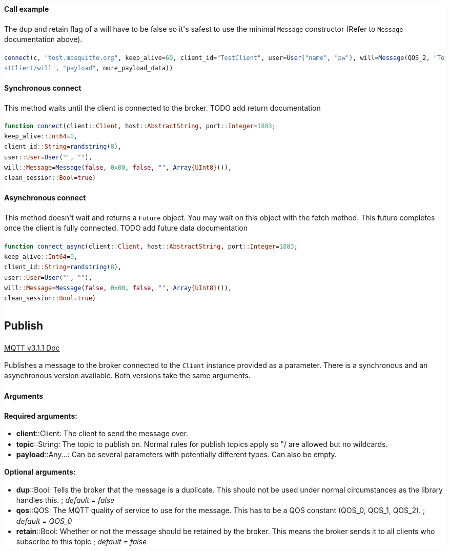 #### Call example
The dup and retain flag of a will have to be false so it's safest to use the minimal `Message` constructor (Refer to `Message` documentation above).

```julia
connect(c, "test.mosquitto.org", keep_alive=60, client_id="TestClient", user=User("name", "pw"), will=Message(QOS_2, "TestClient/will", "payload", more_payload_data))
```

#### Synchronous connect
This method waits until the client is connected to the broker. TODO add return documentation

```julia
function connect(client::Client, host::AbstractString, port::Integer=1883;
keep_alive::Int64=0,
client_id::String=randstring(8),
user::User=User("", ""),
will::Message=Message(false, 0x00, false, "", Array{UInt8}()),
clean_session::Bool=true)
```

#### Asynchronous connect
This method doesn't wait and returns a `Future` object. You may wait on this object with the fetch method. This future completes once the client is fully connected. TODO add future data documentation

```julia
function connect_async(client::Client, host::AbstractString, port::Integer=1883;
keep_alive::Int64=0,
client_id::String=randstring(8),
user::User=User("", ""),
will::Message=Message(false, 0x00, false, "", Array{UInt8}()),
clean_session::Bool=true)
```

## Publish
[MQTT v3.1.1 Doc](http://docs.oasis-open.org/mqtt/mqtt/v3.1.1/os/mqtt-v3.1.1-os.html#_Toc398718037)

Publishes a message to the broker connected to the `Client` instance provided as a parameter. There is a synchronous and an asynchronous version available. Both versions take the same arguments.

#### Arguments
**Required arguments:**
* **client**::Client: The client to send the message over.
* **topic**::String: The topic to publish on. Normal rules for publish topics apply so "/ are allowed but no wildcards.
* **payload**::Any...: Can be several parameters with potentially different types. Can also be empty.

**Optional arguments:**
* **dup**::Bool: Tells the broker that the message is a duplicate. This should not be used under normal circumstances as the library handles this. ; *default = false*
* **qos**::QOS: The MQTT quality of service to use for the message. This has to be a QOS constant (QOS_0, QOS_1, QOS_2). ; *default = QOS_0*
* **retain**::Bool: Whether or not the message should be retained by the broker. This means the broker sends it to all clients who subscribe to this topic ; *default = false*
